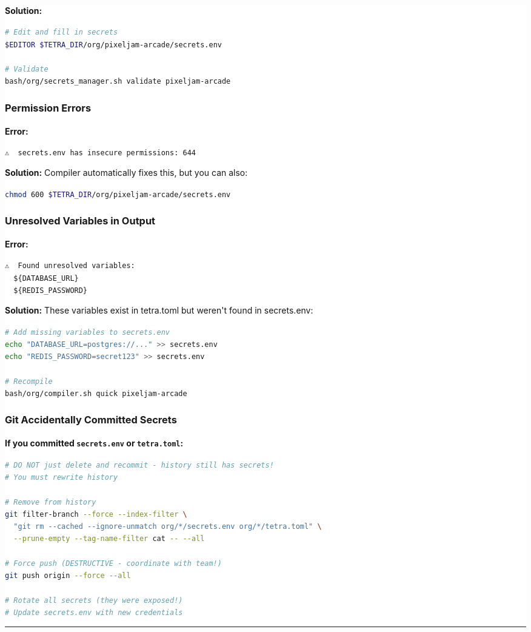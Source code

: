 **Solution:**
```bash
# Edit and fill in secrets
$EDITOR $TETRA_DIR/org/pixeljam-arcade/secrets.env

# Validate
bash/org/secrets_manager.sh validate pixeljam-arcade
```

### Permission Errors

**Error:**
```
⚠️  secrets.env has insecure permissions: 644
```

**Solution:**
Compiler automatically fixes this, but you can also:
```bash
chmod 600 $TETRA_DIR/org/pixeljam-arcade/secrets.env
```

### Unresolved Variables in Output

**Error:**
```
⚠️  Found unresolved variables:
  ${DATABASE_URL}
  ${REDIS_PASSWORD}
```

**Solution:**
These variables exist in tetra.toml but weren't found in secrets.env:

```bash
# Add missing variables to secrets.env
echo "DATABASE_URL=postgres://..." >> secrets.env
echo "REDIS_PASSWORD=secret123" >> secrets.env

# Recompile
bash/org/compiler.sh quick pixeljam-arcade
```

### Git Accidentally Committed Secrets

**If you committed `secrets.env` or `tetra.toml`:**

```bash
# DO NOT just delete and recommit - history still has secrets!
# You must rewrite history

# Remove from history
git filter-branch --force --index-filter \
  "git rm --cached --ignore-unmatch org/*/secrets.env org/*/tetra.toml" \
  --prune-empty --tag-name-filter cat -- --all

# Force push (DESTRUCTIVE - coordinate with team!)
git push origin --force --all

# Rotate all secrets (they were exposed!)
# Update secrets.env with new credentials
```

---
